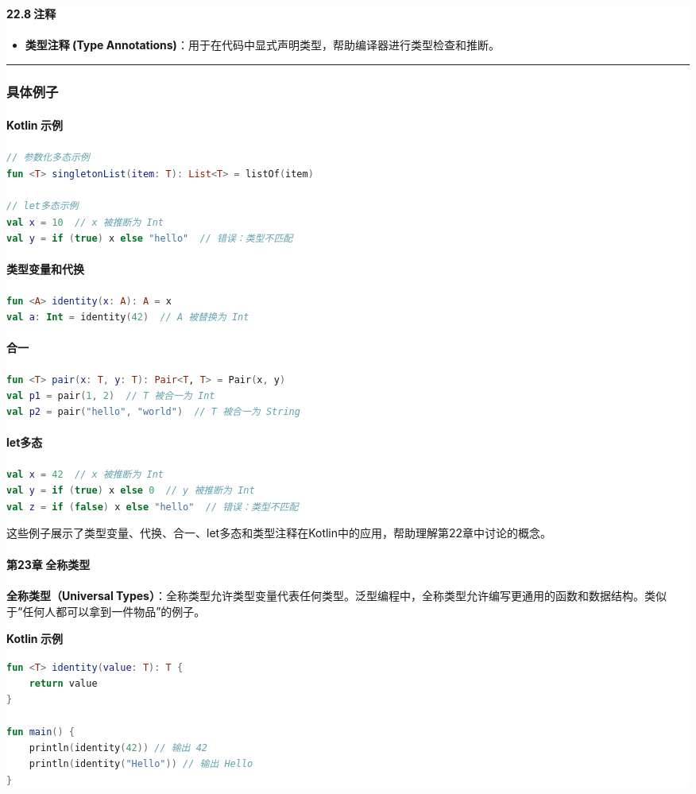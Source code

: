 #### 22.8 注释
- **类型注释 (Type Annotations)**：用于在代码中显式声明类型，帮助编译器进行类型检查和推断。

---

### 具体例子

#### Kotlin 示例
```kotlin
// 参数化多态示例
fun <T> singletonList(item: T): List<T> = listOf(item)

// let多态示例
val x = 10  // x 被推断为 Int
val y = if (true) x else "hello"  // 错误：类型不匹配
```

#### 类型变量和代换
```kotlin
fun <A> identity(x: A): A = x
val a: Int = identity(42)  // A 被替换为 Int
```

#### 合一
```kotlin
fun <T> pair(x: T, y: T): Pair<T, T> = Pair(x, y)
val p1 = pair(1, 2)  // T 被合一为 Int
val p2 = pair("hello", "world")  // T 被合一为 String
```

#### let多态
```kotlin
val x = 42  // x 被推断为 Int
val y = if (true) x else 0  // y 被推断为 Int
val z = if (false) x else "hello"  // 错误：类型不匹配
```

这些例子展示了类型变量、代换、合一、let多态和类型注释在Kotlin中的应用，帮助理解第22章中讨论的概念。

#### 第23章 全称类型

**全称类型（Universal Types）**：全称类型允许类型变量代表任何类型。泛型编程中，全称类型允许编写更通用的函数和数据结构。类似于“任何人都可以拿到一件物品”的例子。

**Kotlin 示例**

```kotlin
fun <T> identity(value: T): T {
    return value
}

fun main() {
    println(identity(42)) // 输出 42
    println(identity("Hello")) // 输出 Hello
}
```
